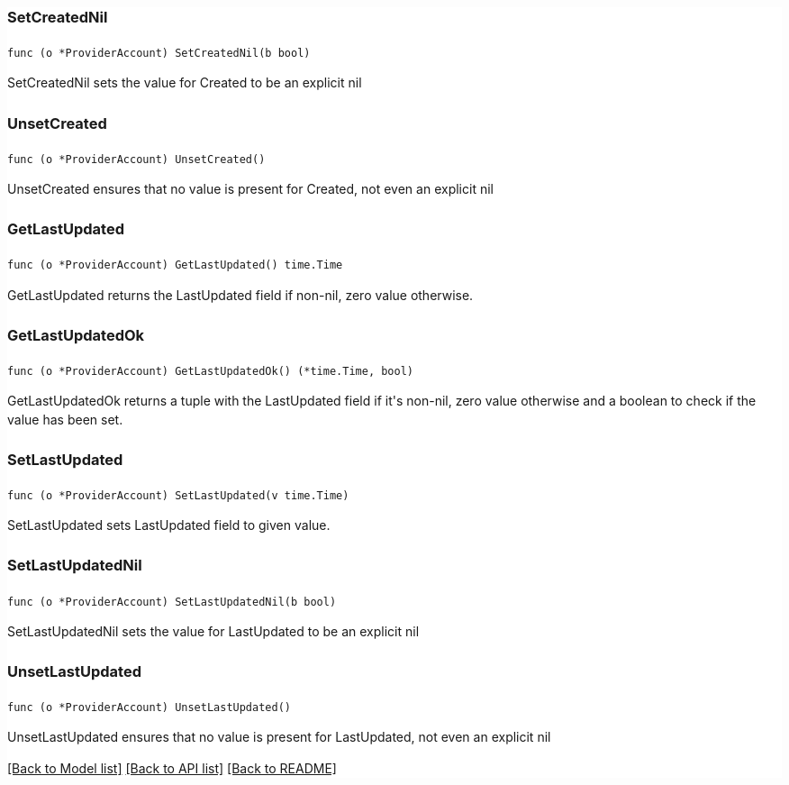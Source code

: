 ### SetCreatedNil

`func (o *ProviderAccount) SetCreatedNil(b bool)`

 SetCreatedNil sets the value for Created to be an explicit nil

### UnsetCreated
`func (o *ProviderAccount) UnsetCreated()`

UnsetCreated ensures that no value is present for Created, not even an explicit nil
### GetLastUpdated

`func (o *ProviderAccount) GetLastUpdated() time.Time`

GetLastUpdated returns the LastUpdated field if non-nil, zero value otherwise.

### GetLastUpdatedOk

`func (o *ProviderAccount) GetLastUpdatedOk() (*time.Time, bool)`

GetLastUpdatedOk returns a tuple with the LastUpdated field if it's non-nil, zero value otherwise
and a boolean to check if the value has been set.

### SetLastUpdated

`func (o *ProviderAccount) SetLastUpdated(v time.Time)`

SetLastUpdated sets LastUpdated field to given value.


### SetLastUpdatedNil

`func (o *ProviderAccount) SetLastUpdatedNil(b bool)`

 SetLastUpdatedNil sets the value for LastUpdated to be an explicit nil

### UnsetLastUpdated
`func (o *ProviderAccount) UnsetLastUpdated()`

UnsetLastUpdated ensures that no value is present for LastUpdated, not even an explicit nil

[[Back to Model list]](../README.md#documentation-for-models) [[Back to API list]](../README.md#documentation-for-api-endpoints) [[Back to README]](../README.md)


